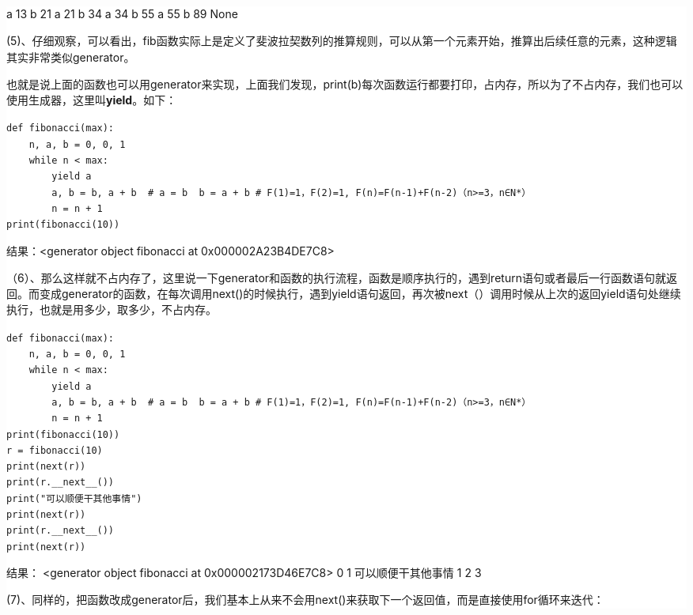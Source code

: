 a 13
b 21
a 21
b 34
a 34
b 55
a 55
b 89
None

(5)、仔细观察，可以看出，fib函数实际上是定义了斐波拉契数列的推算规则，可以从第一个元素开始，推算出后续任意的元素，这种逻辑其实非常类似generator。

也就是说上面的函数也可以用generator来实现，上面我们发现，print(b)每次函数运行都要打印，占内存，所以为了不占内存，我们也可以使用生成器，这里叫**yield**。如下：

```
def fibonacci(max):
    n, a, b = 0, 0, 1
    while n < max:
        yield a
        a, b = b, a + b  # a = b  b = a + b # F(1)=1，F(2)=1, F(n)=F(n-1)+F(n-2)（n>=3，n∈N*）
        n = n + 1
print(fibonacci(10))
```
结果：<generator object fibonacci at 0x000002A23B4DE7C8>

（6）、那么这样就不占内存了，这里说一下generator和函数的执行流程，函数是顺序执行的，遇到return语句或者最后一行函数语句就返回。而变成generator的函数，在每次调用next()的时候执行，遇到yield语句返回，再次被next（）调用时候从上次的返回yield语句处继续执行，也就是用多少，取多少，不占内存。

```
def fibonacci(max):
    n, a, b = 0, 0, 1
    while n < max:
        yield a
        a, b = b, a + b  # a = b  b = a + b # F(1)=1，F(2)=1, F(n)=F(n-1)+F(n-2)（n>=3，n∈N*）
        n = n + 1
print(fibonacci(10))
r = fibonacci(10)
print(next(r))
print(r.__next__())
print("可以顺便干其他事情")
print(next(r))
print(r.__next__())
print(next(r))
```
结果：
<generator object fibonacci at 0x000002173D46E7C8>
0
1
可以顺便干其他事情
1
2
3

(7)、同样的，把函数改成generator后，我们基本上从来不会用next()来获取下一个返回值，而是直接使用for循环来迭代：
